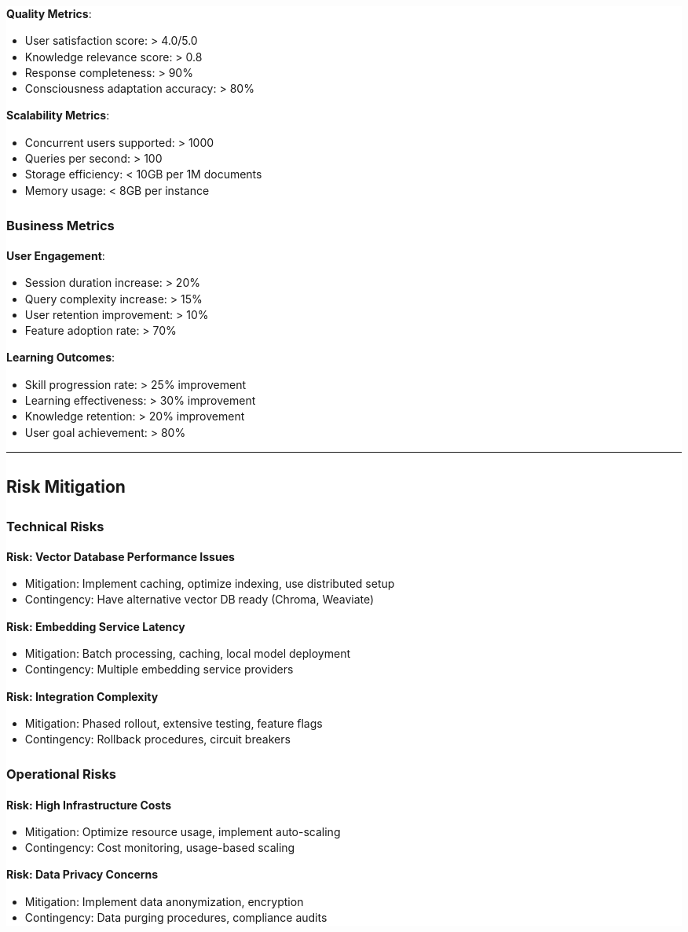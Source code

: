 **Quality Metrics**:
- User satisfaction score: > 4.0/5.0
- Knowledge relevance score: > 0.8
- Response completeness: > 90%
- Consciousness adaptation accuracy: > 80%

**Scalability Metrics**:
- Concurrent users supported: > 1000
- Queries per second: > 100
- Storage efficiency: < 10GB per 1M documents
- Memory usage: < 8GB per instance

### Business Metrics

**User Engagement**:
- Session duration increase: > 20%
- Query complexity increase: > 15%
- User retention improvement: > 10%
- Feature adoption rate: > 70%

**Learning Outcomes**:
- Skill progression rate: > 25% improvement
- Learning effectiveness: > 30% improvement
- Knowledge retention: > 20% improvement
- User goal achievement: > 80%

---

## Risk Mitigation

### Technical Risks

**Risk: Vector Database Performance Issues**
- Mitigation: Implement caching, optimize indexing, use distributed setup
- Contingency: Have alternative vector DB ready (Chroma, Weaviate)

**Risk: Embedding Service Latency**
- Mitigation: Batch processing, caching, local model deployment
- Contingency: Multiple embedding service providers

**Risk: Integration Complexity**
- Mitigation: Phased rollout, extensive testing, feature flags
- Contingency: Rollback procedures, circuit breakers

### Operational Risks

**Risk: High Infrastructure Costs**
- Mitigation: Optimize resource usage, implement auto-scaling
- Contingency: Cost monitoring, usage-based scaling

**Risk: Data Privacy Concerns**
- Mitigation: Implement data anonymization, encryption
- Contingency: Data purging procedures, compliance audits
